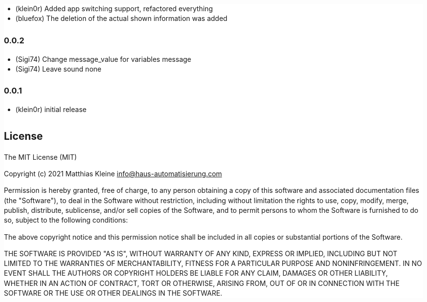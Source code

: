 * (klein0r) Added app switching support, refactored everything
* (bluefox) The deletion of the actual shown information was added

### 0.0.2

* (Sigi74) Change message_value for variables message
* (Sigi74) Leave sound none

### 0.0.1

* (klein0r) initial release

## License

The MIT License (MIT)

Copyright (c) 2021 Matthias Kleine <info@haus-automatisierung.com>

Permission is hereby granted, free of charge, to any person obtaining a copy
of this software and associated documentation files (the "Software"), to deal
in the Software without restriction, including without limitation the rights
to use, copy, modify, merge, publish, distribute, sublicense, and/or sell
copies of the Software, and to permit persons to whom the Software is
furnished to do so, subject to the following conditions:

The above copyright notice and this permission notice shall be included in
all copies or substantial portions of the Software.

THE SOFTWARE IS PROVIDED "AS IS", WITHOUT WARRANTY OF ANY KIND, EXPRESS OR
IMPLIED, INCLUDING BUT NOT LIMITED TO THE WARRANTIES OF MERCHANTABILITY,
FITNESS FOR A PARTICULAR PURPOSE AND NONINFRINGEMENT. IN NO EVENT SHALL THE
AUTHORS OR COPYRIGHT HOLDERS BE LIABLE FOR ANY CLAIM, DAMAGES OR OTHER
LIABILITY, WHETHER IN AN ACTION OF CONTRACT, TORT OR OTHERWISE, ARISING FROM,
OUT OF OR IN CONNECTION WITH THE SOFTWARE OR THE USE OR OTHER DEALINGS IN
THE SOFTWARE.